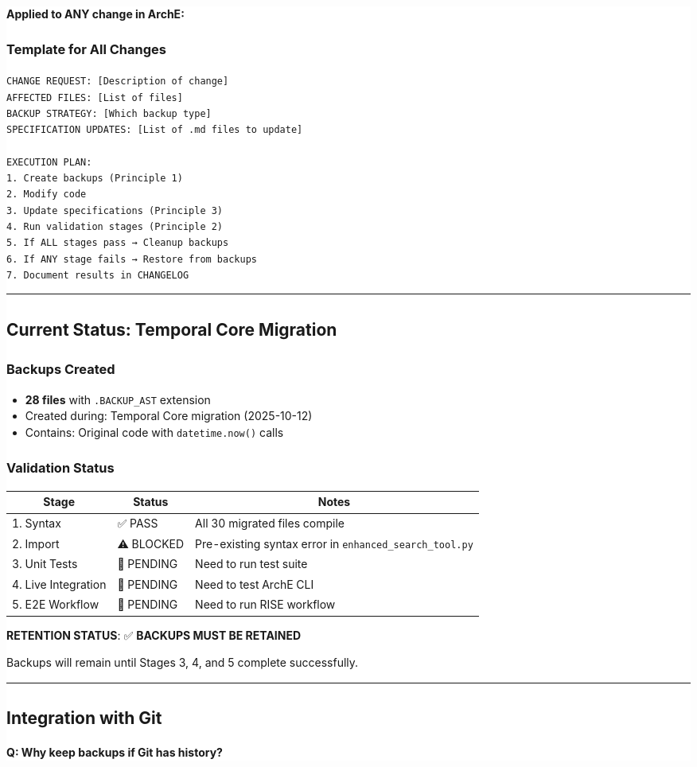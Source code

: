 **Applied to ANY change in ArchE:**

### Template for All Changes

```
CHANGE REQUEST: [Description of change]
AFFECTED FILES: [List of files]
BACKUP STRATEGY: [Which backup type]
SPECIFICATION UPDATES: [List of .md files to update]

EXECUTION PLAN:
1. Create backups (Principle 1)
2. Modify code
3. Update specifications (Principle 3)
4. Run validation stages (Principle 2)
5. If ALL stages pass → Cleanup backups
6. If ANY stage fails → Restore from backups
7. Document results in CHANGELOG
```

---

## Current Status: Temporal Core Migration

### Backups Created
- **28 files** with `.BACKUP_AST` extension
- Created during: Temporal Core migration (2025-10-12)
- Contains: Original code with `datetime.now()` calls

### Validation Status

| Stage | Status | Notes |
|-------|--------|-------|
| 1. Syntax | ✅ PASS | All 30 migrated files compile |
| 2. Import | ⚠️ BLOCKED | Pre-existing syntax error in `enhanced_search_tool.py` |
| 3. Unit Tests | 🔲 PENDING | Need to run test suite |
| 4. Live Integration | 🔲 PENDING | Need to test ArchE CLI |
| 5. E2E Workflow | 🔲 PENDING | Need to run RISE workflow |

**RETENTION STATUS**: ✅ **BACKUPS MUST BE RETAINED**

Backups will remain until Stages 3, 4, and 5 complete successfully.

---

## Integration with Git

**Q: Why keep backups if Git has history?**
